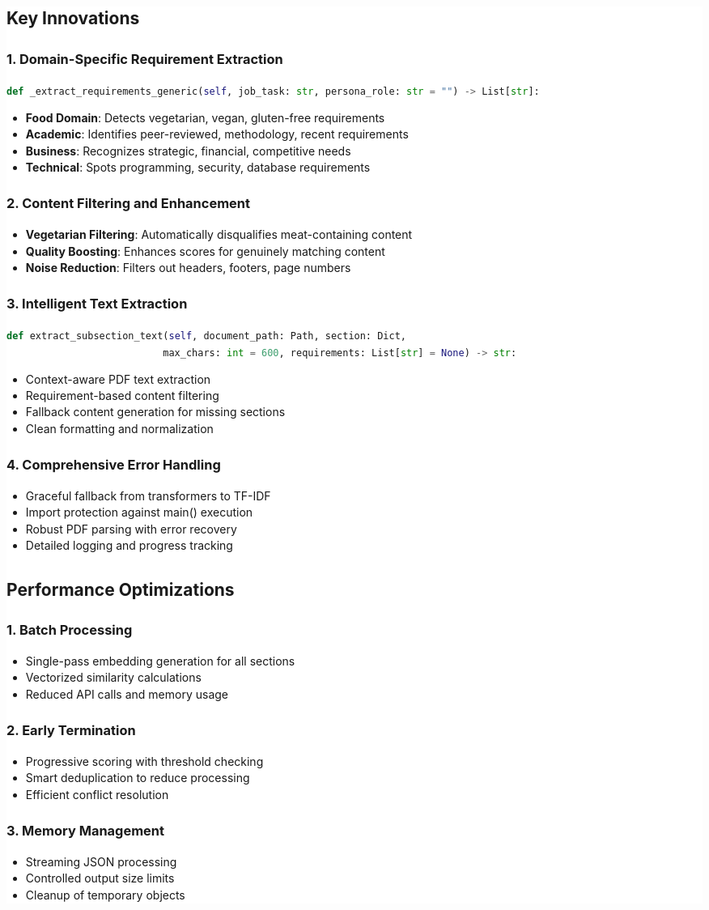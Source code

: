 ## Key Innovations

### 1. Domain-Specific Requirement Extraction
```python
def _extract_requirements_generic(self, job_task: str, persona_role: str = "") -> List[str]:
```
- **Food Domain**: Detects vegetarian, vegan, gluten-free requirements
- **Academic**: Identifies peer-reviewed, methodology, recent requirements  
- **Business**: Recognizes strategic, financial, competitive needs
- **Technical**: Spots programming, security, database requirements

### 2. Content Filtering and Enhancement
- **Vegetarian Filtering**: Automatically disqualifies meat-containing content
- **Quality Boosting**: Enhances scores for genuinely matching content
- **Noise Reduction**: Filters out headers, footers, page numbers

### 3. Intelligent Text Extraction
```python
def extract_subsection_text(self, document_path: Path, section: Dict, 
                           max_chars: int = 600, requirements: List[str] = None) -> str:
```
- Context-aware PDF text extraction
- Requirement-based content filtering
- Fallback content generation for missing sections
- Clean formatting and normalization

### 4. Comprehensive Error Handling
- Graceful fallback from transformers to TF-IDF
- Import protection against main() execution
- Robust PDF parsing with error recovery
- Detailed logging and progress tracking

## Performance Optimizations

### 1. Batch Processing
- Single-pass embedding generation for all sections
- Vectorized similarity calculations
- Reduced API calls and memory usage

### 2. Early Termination
- Progressive scoring with threshold checking
- Smart deduplication to reduce processing
- Efficient conflict resolution

### 3. Memory Management
- Streaming JSON processing
- Controlled output size limits
- Cleanup of temporary objects
